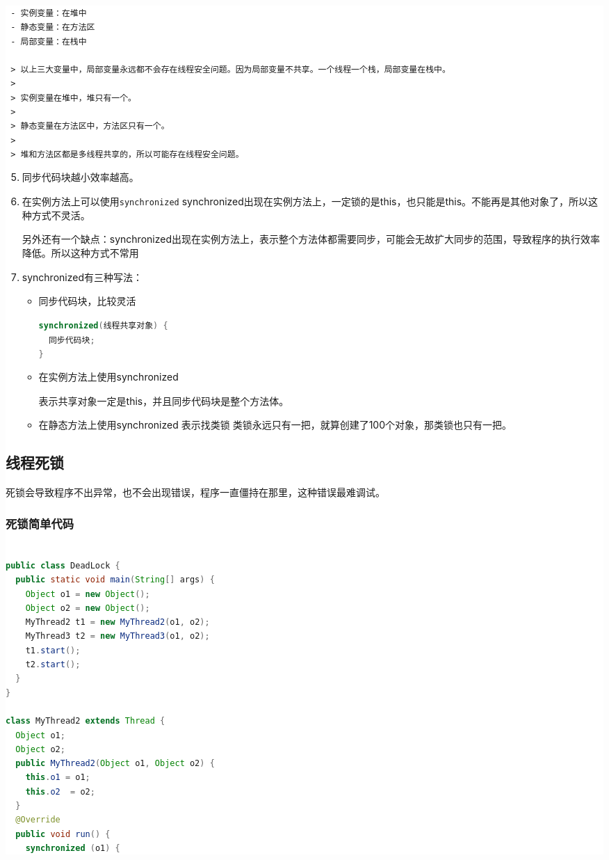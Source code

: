      - 实例变量：在堆中
     - 静态变量：在方法区
     - 局部变量：在栈中
  
     > 以上三大变量中，局部变量永远都不会存在线程安全问题。因为局部变量不共享。一个线程一个栈，局部变量在栈中。
     >
     > 实例变量在堆中，堆只有一个。
     >
     > 静态变量在方法区中，方法区只有一个。
     >
     > 堆和方法区都是多线程共享的，所以可能存在线程安全问题。
  
  5. 同步代码块越小效率越高。
  
  6. 在实例方法上可以使用`synchronized`
     synchronized出现在实例方法上，一定锁的是this，也只能是this。不能再是其他对象了，所以这种方式不灵活。
  
     另外还有一个缺点：synchronized出现在实例方法上，表示整个方法体都需要同步，可能会无故扩大同步的范围，导致程序的执行效率降低。所以这种方式不常用
  
  7. synchronized有三种写法：
  
     - 同步代码块，比较灵活
  
       ```java
       synchronized(线程共享对象) {
         同步代码块;
       }
       ```
  
     - 在实例方法上使用synchronized
  
       表示共享对象一定是this，并且同步代码块是整个方法体。
  
     - 在静态方法上使用synchronized
       表示找类锁
       类锁永远只有一把，就算创建了100个对象，那类锁也只有一把。



## 线程死锁

死锁会导致程序不出异常，也不会出现错误，程序一直僵持在那里，这种错误最难调试。



### 死锁简单代码

```java

public class DeadLock {
  public static void main(String[] args) {
    Object o1 = new Object();
    Object o2 = new Object();
    MyThread2 t1 = new MyThread2(o1, o2);
    MyThread3 t2 = new MyThread3(o1, o2);
    t1.start();
    t2.start();
  }
}

class MyThread2 extends Thread {
  Object o1;
  Object o2;
  public MyThread2(Object o1, Object o2) {
    this.o1 = o1;
    this.o2  = o2;
  }
  @Override
  public void run() {
    synchronized (o1) {
```